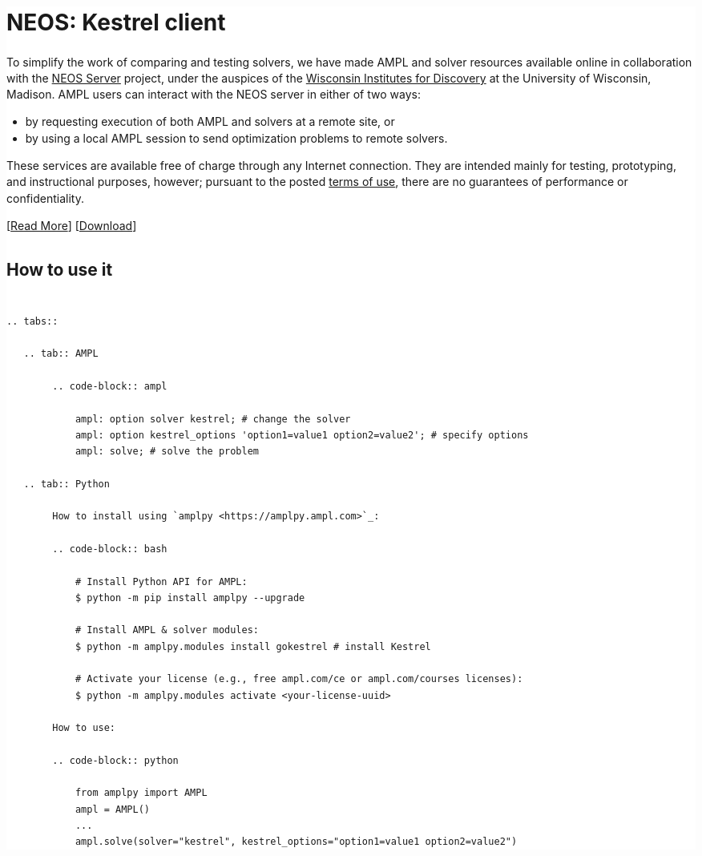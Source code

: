 # NEOS: Kestrel client

To simplify the work of comparing and testing solvers, we have made AMPL and solver resources available online in collaboration with the [NEOS Server](https://www.neos-server.org/) project, under the auspices of the [Wisconsin Institutes for Discovery](https://www.discovery.wisc.edu/) at the University of Wisconsin, Madison. AMPL users can interact with the NEOS server in either of two ways:

-   by requesting execution of both AMPL and solvers at a remote site, or
-   by using a local AMPL session to send optimization problems to remote solvers.
    
These services are available free of charge through any Internet connection. They are intended mainly for testing, prototyping, and instructional purposes, however; pursuant to the posted [terms of use](https://www.neos-server.org/neos/termofuse.html), there are no guarantees of performance or confidentiality.

[[Read More](https://ampl.com/products/ampl/run-ampl-on-neos/)]
[[Download](https://portal.ampl.com)]

## How to use it

```{eval-rst}

.. tabs::

   .. tab:: AMPL

        .. code-block:: ampl

            ampl: option solver kestrel; # change the solver
            ampl: option kestrel_options 'option1=value1 option2=value2'; # specify options
            ampl: solve; # solve the problem

   .. tab:: Python
   
        How to install using `amplpy <https://amplpy.ampl.com>`_:

        .. code-block:: bash

            # Install Python API for AMPL:
            $ python -m pip install amplpy --upgrade

            # Install AMPL & solver modules:
            $ python -m amplpy.modules install gokestrel # install Kestrel

            # Activate your license (e.g., free ampl.com/ce or ampl.com/courses licenses):
            $ python -m amplpy.modules activate <your-license-uuid>

        How to use:

        .. code-block:: python

            from amplpy import AMPL
            ampl = AMPL()
            ...
            ampl.solve(solver="kestrel", kestrel_options="option1=value1 option2=value2")
```
